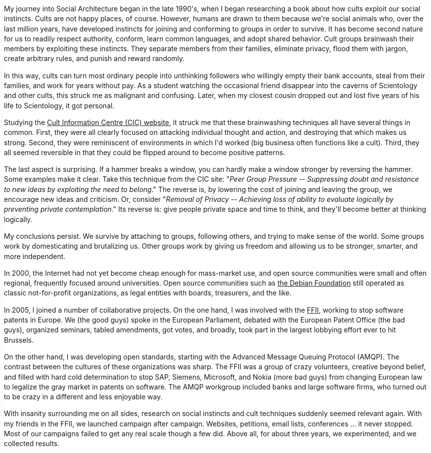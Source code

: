 My journey into Social Architecture began in the late 1990's, when I began researching a book about how cults exploit our social instincts. Cults are not happy places, of course. However, humans are drawn to them because we're social animals who, over the last million years, have developed instincts for joining and conforming to groups in order to survive. It has become second nature for us to readily respect authority, conform, learn common languages, and adopt shared behavior. Cult groups brainwash their members by exploiting these instincts. They separate members from their families, eliminate privacy, flood them with jargon, create arbitrary rules, and punish and reward randomly.

In this way, cults can turn most ordinary people into unthinking followers who willingly empty their bank accounts, steal from their families, and work for years without pay. As a student watching the occasional friend disappear into the caverns of Scientology and other cults, this struck me as malignant and confusing. Later, when my closest cousin dropped out and lost five years of his life to Scientology, it got personal.

Studying the [Cult Information Centre (CIC) website](http://www.cultinformation.org.uk/question_what-is-mind-control.html), it struck me that these brainwashing techniques all have several things in common. First, they were all clearly focused on attacking individual thought and action, and destroying that which makes us strong. Second, they were reminiscent of environments in which I'd worked (big business often functions like a cult). Third, they all seemed reversible in that they could be flipped around to become positive patterns.

The last aspect is surprising. If a hammer breaks a window, you can hardly make a window stronger by reversing the hammer. Some examples make it clear. Take this technique from the CIC site: "*Peer Group Pressure -- Suppressing doubt and resistance to new ideas by exploiting the need to belong*." The reverse is, by lowering the cost of joining and leaving the group, we encourage new ideas and criticism. Or, consider "*Removal of Privacy -- Achieving loss of ability to evaluate logically by preventing private contemplation*." Its reverse is: give people private space and time to think, and they'll become better at thinking logically.

My conclusions persist. We survive by attaching to groups, following others, and trying to make sense of the world. Some groups work by domesticating and brutalizing us. Other groups work by giving us freedom and allowing us to be stronger, smarter, and more independent.

In 2000, the Internet had not yet become cheap enough for mass-market use, and open source communities were small and often regional, frequently focused around universities. Open source communities such as [the Debian Foundation](http://www.debian.org/doc/manuals/project-history/ch-detailed.en.html) still operated as classic not-for-profit organizations, as legal entities with boards, treasurers, and the like.

In 2005, I joined a number of collaborative projects. On the one hand, I was involved with the [FFII](http://ffii.org), working to stop software patents in Europe. We (the good guys) spoke in the European Parliament, debated with the European Patent Office (the bad guys), organized seminars, tabled amendments, got votes, and broadly, took part in the largest lobbying effort ever to hit Brussels.

On the other hand, I was developing open standards, starting with the Advanced Message Queuing Protocol (AMQP). The contrast between the cultures of these organizations was sharp. The FFII was a group of crazy volunteers, creative beyond belief, and filled with hard cold determination to stop SAP, Siemens, Microsoft, and Nokia (more bad guys) from changing European law to legalize the gray market in patents on software. The AMQP workgroup included banks and large software firms, who turned out to be crazy in a different and less enjoyable way.

With insanity surrounding me on all sides, research on social instincts and cult techniques suddenly seemed relevant again. With my friends in the FFII, we launched campaign after campaign. Websites, petitions, email lists, conferences ... it never stopped. Most of our campaigns failed to get any real scale though a few did. Above all, for about three years, we experimented, and we collected results.
